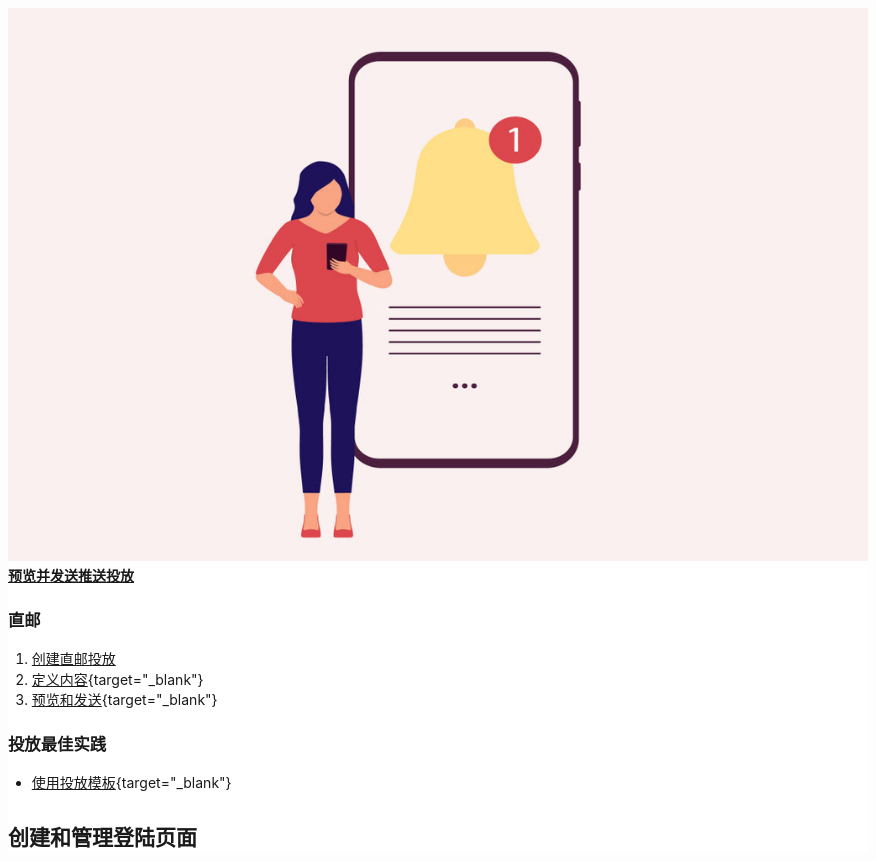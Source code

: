 <img alt="验证" src="_assets/push_send.jpeg">
</a>
<div>
<a href="https://experienceleague.adobe.com/zh-hans/docs/campaign-web/v8/msg/push/send-push"><strong>预览并发送推送投放</strong></a>
</div>
<p>
</tr></table>

### 直邮

1. [创建直邮投放](https://experienceleague.adobe.com/zh-hans/docs/campaign-web/v8/msg/direct-mail/create-direct-mail)
2. [定义内容](https://experienceleague.adobe.com/zh-hans/docs/campaign-web/v8/msg/direct-mail/content-direct-mail){target="_blank"}
3. [预览和发送](https://experienceleague.adobe.com/zh-hans/docs/campaign-web/v8/msg/direct-mail/send-direct-mail){target="_blank"}

### 投放最佳实践

* [使用投放模板](https://experienceleague.adobe.com/zh-hans/docs/campaign-web/v8/msg/delivery-template){target="_blank"}

## 创建和管理登陆页面
